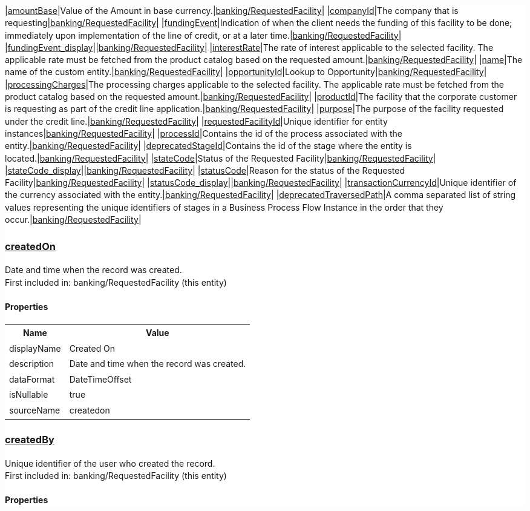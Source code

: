 |[amountBase](#amountBase)|Value of the Amount in base currency.|<a href="RequestedFacility.md" target="_blank">banking/RequestedFacility</a>|
|[companyId](#companyId)|The company that is requesting|<a href="RequestedFacility.md" target="_blank">banking/RequestedFacility</a>|
|[fundingEvent](#fundingEvent)|Indication of when the client needs the funding of this facility to be done; immediately upon implementation of the line of credit, or at a later time.|<a href="RequestedFacility.md" target="_blank">banking/RequestedFacility</a>|
|[fundingEvent_display](#fundingEvent_display)||<a href="RequestedFacility.md" target="_blank">banking/RequestedFacility</a>|
|[interestRate](#interestRate)|The rate of interest applicable to the selected facility. The applicable rate must be fetched from the product catalog based on the requested amount.|<a href="RequestedFacility.md" target="_blank">banking/RequestedFacility</a>|
|[name](#name)|The name of the custom entity.|<a href="RequestedFacility.md" target="_blank">banking/RequestedFacility</a>|
|[opportunityId](#opportunityId)|Lookup to Opportunity|<a href="RequestedFacility.md" target="_blank">banking/RequestedFacility</a>|
|[processingCharges](#processingCharges)|The processing charges applicable to the selected facility. The applicable rate must be fetched from the product catalog based on the requested amount.|<a href="RequestedFacility.md" target="_blank">banking/RequestedFacility</a>|
|[productId](#productId)|The facility that the corporate customer is requesting as part of the credit line application.|<a href="RequestedFacility.md" target="_blank">banking/RequestedFacility</a>|
|[purpose](#purpose)|The purpose of the facility requested under the credit line.|<a href="RequestedFacility.md" target="_blank">banking/RequestedFacility</a>|
|[requestedFacilityId](#requestedFacilityId)|Unique identifier for entity instances|<a href="RequestedFacility.md" target="_blank">banking/RequestedFacility</a>|
|[processId](#processId)|Contains the id of the process associated with the entity.|<a href="RequestedFacility.md" target="_blank">banking/RequestedFacility</a>|
|[deprecatedStageId](#deprecatedStageId)|Contains the id of the stage where the entity is located.|<a href="RequestedFacility.md" target="_blank">banking/RequestedFacility</a>|
|[stateCode](#stateCode)|Status of the Requested Facility|<a href="RequestedFacility.md" target="_blank">banking/RequestedFacility</a>|
|[stateCode_display](#stateCode_display)||<a href="RequestedFacility.md" target="_blank">banking/RequestedFacility</a>|
|[statusCode](#statusCode)|Reason for the status of the Requested Facility|<a href="RequestedFacility.md" target="_blank">banking/RequestedFacility</a>|
|[statusCode_display](#statusCode_display)||<a href="RequestedFacility.md" target="_blank">banking/RequestedFacility</a>|
|[transactionCurrencyId](#transactionCurrencyId)|Unique identifier of the currency associated with the entity.|<a href="RequestedFacility.md" target="_blank">banking/RequestedFacility</a>|
|[deprecatedTraversedPath](#deprecatedTraversedPath)|A comma separated list of string values representing the unique identifiers of stages in a Business Process Flow Instance in the order that they occur.|<a href="RequestedFacility.md" target="_blank">banking/RequestedFacility</a>|

### <a href=#createdOn name="createdOn">createdOn</a>

Date and time when the record was created.  
First included in: banking/RequestedFacility (this entity)  

#### Properties

<table><tr><th>Name</th><th>Value</th></tr><tr><td>displayName</td><td>Created On</td></tr><tr><td>description</td><td>Date and time when the record was created.</td></tr><tr><td>dataFormat</td><td>DateTimeOffset</td></tr><tr><td>isNullable</td><td>true</td></tr><tr><td>sourceName</td><td>createdon</td></tr></table>

### <a href=#createdBy name="createdBy">createdBy</a>

Unique identifier of the user who created the record.  
First included in: banking/RequestedFacility (this entity)  

#### Properties
